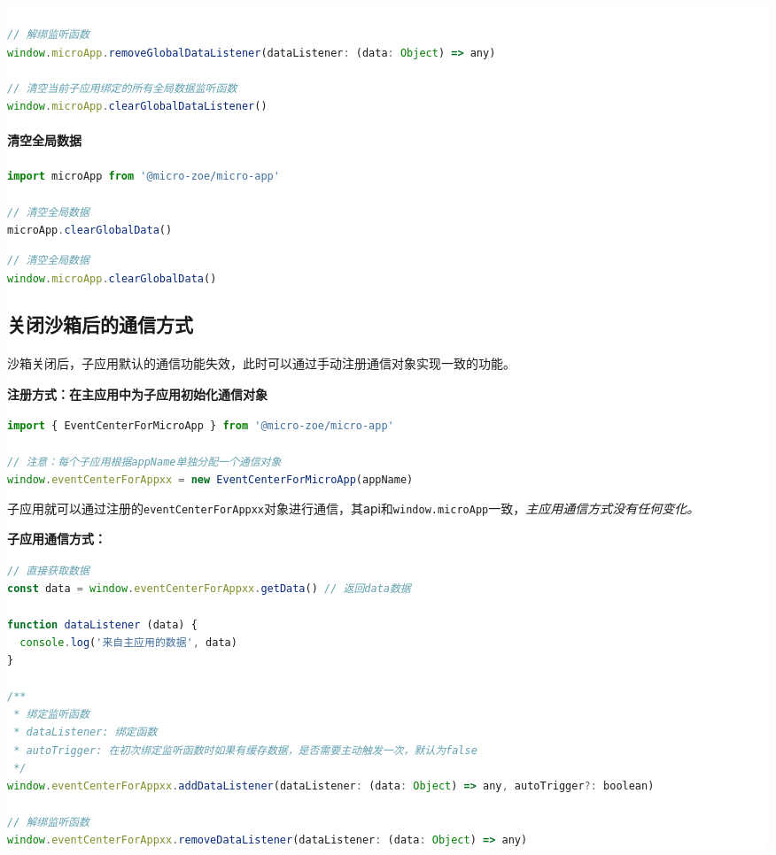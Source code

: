 ```js

// 解绑监听函数
window.microApp.removeGlobalDataListener(dataListener: (data: Object) => any)

// 清空当前子应用绑定的所有全局数据监听函数
window.microApp.clearGlobalDataListener()
```  

  </CodeGroupItem>
</CodeGroup>

#### 清空全局数据

<CodeGroup>
  <CodeGroupItem title="主应用">
  
```js
import microApp from '@micro-zoe/micro-app'

// 清空全局数据
microApp.clearGlobalData()
```

  </CodeGroupItem>
  <CodeGroupItem title="子应用">
  
```js
// 清空全局数据
window.microApp.clearGlobalData()
```

  </CodeGroupItem>
</CodeGroup>

## 关闭沙箱后的通信方式
沙箱关闭后，子应用默认的通信功能失效，此时可以通过手动注册通信对象实现一致的功能。

**注册方式：在主应用中为子应用初始化通信对象**

```js
import { EventCenterForMicroApp } from '@micro-zoe/micro-app'

// 注意：每个子应用根据appName单独分配一个通信对象
window.eventCenterForAppxx = new EventCenterForMicroApp(appName)
```

子应用就可以通过注册的`eventCenterForAppxx`对象进行通信，其api和`window.microApp`一致，*主应用通信方式没有任何变化。*

**子应用通信方式：**
```js
// 直接获取数据
const data = window.eventCenterForAppxx.getData() // 返回data数据

function dataListener (data) {
  console.log('来自主应用的数据', data)
}

/**
 * 绑定监听函数
 * dataListener: 绑定函数
 * autoTrigger: 在初次绑定监听函数时如果有缓存数据，是否需要主动触发一次，默认为false
 */
window.eventCenterForAppxx.addDataListener(dataListener: (data: Object) => any, autoTrigger?: boolean)

// 解绑监听函数
window.eventCenterForAppxx.removeDataListener(dataListener: (data: Object) => any)

```